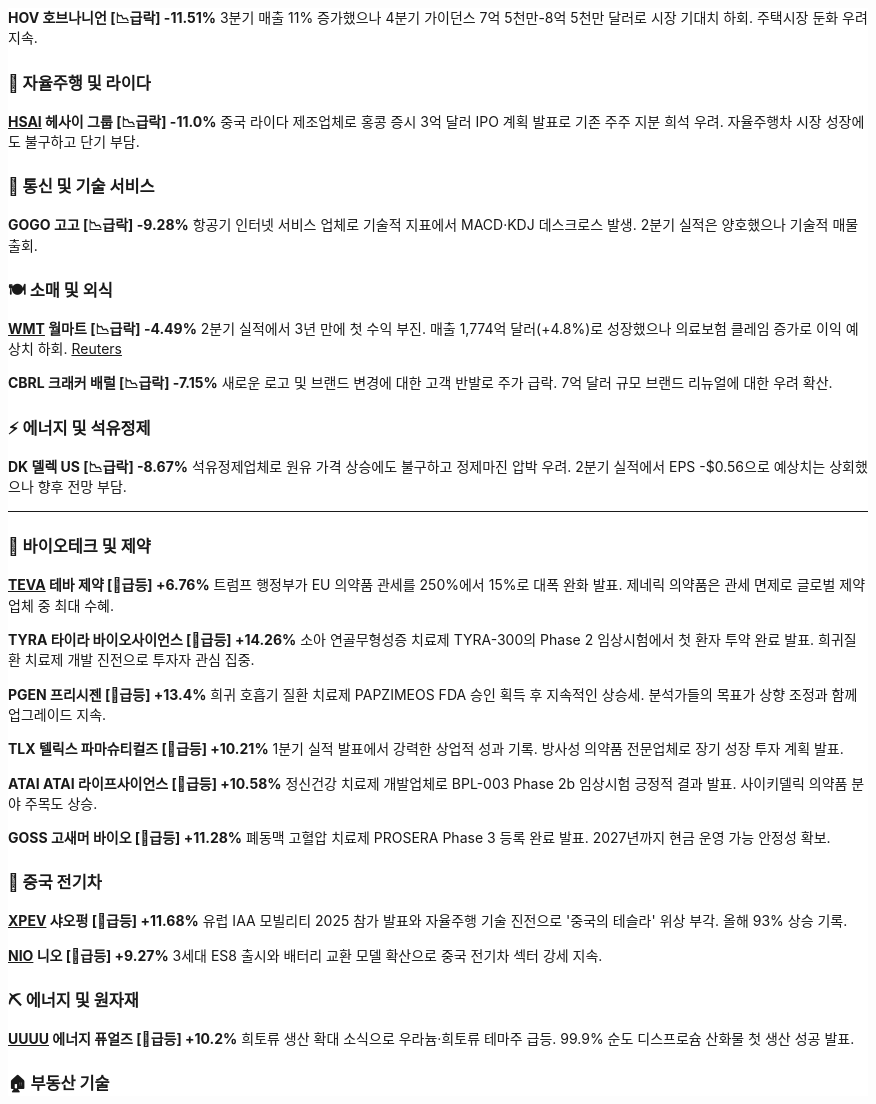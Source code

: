 **HOV 호브나니언 [📉급락] -11.51%** 3분기 매출 11% 증가했으나 4분기 가이던스 7억 5천만-8억 5천만 달러로 시장 기대치 하회. 주택시장 둔화 우려 지속. 

### **🚗 자율주행 및 라이다**

**[HSAI](/company-analysis/hsai/) 헤사이 그룹 [📉급락] -11.0%** 중국 라이다 제조업체로 홍콩 증시 3억 달러 IPO 계획 발표로 기존 주주 지분 희석 우려. 자율주행차 시장 성장에도 불구하고 단기 부담.

### **🛜 통신 및 기술 서비스**

**GOGO 고고 [📉급락] -9.28%** 항공기 인터넷 서비스 업체로 기술적 지표에서 MACD·KDJ 데스크로스 발생. 2분기 실적은 양호했으나 기술적 매물 출회.

### **🍽️ 소매 및 외식**

**[WMT](/company-analysis/wmt/) 월마트 [📉급락] -4.49%** 2분기 실적에서 3년 만에 첫 수익 부진. 매출 1,774억 달러(+4.8%)로 성장했으나 의료보험 클레임 증가로 이익 예상치 하회. [Reuters](https://www.reuters.com/business/retail-consumer/walmart-results-show-consumer-resilience-shares-down-after-recent-rally-2025-08-21/)

**CBRL 크래커 배럴 [📉급락] -7.15%** 새로운 로고 및 브랜드 변경에 대한 고객 반발로 주가 급락. 7억 달러 규모 브랜드 리뉴얼에 대한 우려 확산.

### **⚡ 에너지 및 석유정제**

**DK 델렉 US [📉급락] -8.67%** 석유정제업체로 원유 가격 상승에도 불구하고 정제마진 압박 우려. 2분기 실적에서 EPS -$0.56으로 예상치는 상회했으나 향후 전망 부담.

---
### **🧬 바이오테크 및 제약**

**[TEVA](/company-analysis/teva/) 테바 제약 [🚀급등] +6.76%** 트럼프 행정부가 EU 의약품 관세를 250%에서 15%로 대폭 완화 발표. 제네릭 의약품은 관세 면제로 글로벌 제약업체 중 최대 수혜.

**TYRA 타이라 바이오사이언스 [🚀급등] +14.26%** 소아 연골무형성증 치료제 TYRA-300의 Phase 2 임상시험에서 첫 환자 투약 완료 발표. 희귀질환 치료제 개발 진전으로 투자자 관심 집중.

**PGEN 프리시젠 [🚀급등] +13.4%** 희귀 호흡기 질환 치료제 PAPZIMEOS FDA 승인 획득 후 지속적인 상승세. 분석가들의 목표가 상향 조정과 함께 업그레이드 지속. 

**TLX 텔릭스 파마슈티컬즈 [🚀급등] +10.21%** 1분기 실적 발표에서 강력한 상업적 성과 기록. 방사성 의약품 전문업체로 장기 성장 투자 계획 발표. 

**ATAI ATAI 라이프사이언스 [🚀급등] +10.58%** 정신건강 치료제 개발업체로 BPL-003 Phase 2b 임상시험 긍정적 결과 발표. 사이키델릭 의약품 분야 주목도 상승. 

**GOSS 고새머 바이오 [🚀급등] +11.28%** 폐동맥 고혈압 치료제 PROSERA Phase 3 등록 완료 발표. 2027년까지 현금 운영 가능 안정성 확보.

### **🚗 중국 전기차**

**[XPEV](/company-analysis/xpev/) 샤오펑 [🚀급등] +11.68%** 유럽 IAA 모빌리티 2025 참가 발표와 자율주행 기술 진전으로 '중국의 테슬라' 위상 부각. 올해 93% 상승 기록. 

**[NIO](/company-analysis/nio/) 니오 [🚀급등] +9.27%** 3세대 ES8 출시와 배터리 교환 모델 확산으로 중국 전기차 섹터 강세 지속. 

### **⛏️ 에너지 및 원자재**

**[UUUU](/company-analysis/uuuu/) 에너지 퓨얼즈 [🚀급등] +10.2%** 희토류 생산 확대 소식으로 우라늄·희토류 테마주 급등. 99.9% 순도 디스프로슘 산화물 첫 생산 성공 발표.

### **🏠 부동산 기술**
